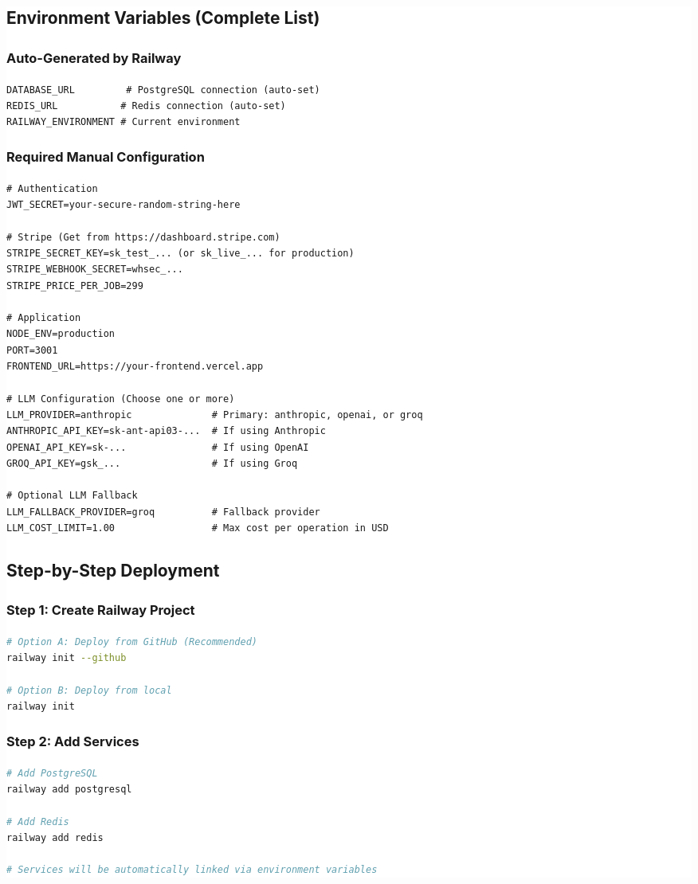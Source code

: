 ## Environment Variables (Complete List)

### Auto-Generated by Railway
```env
DATABASE_URL         # PostgreSQL connection (auto-set)
REDIS_URL           # Redis connection (auto-set)
RAILWAY_ENVIRONMENT # Current environment
```

### Required Manual Configuration
```env
# Authentication
JWT_SECRET=your-secure-random-string-here

# Stripe (Get from https://dashboard.stripe.com)
STRIPE_SECRET_KEY=sk_test_... (or sk_live_... for production)
STRIPE_WEBHOOK_SECRET=whsec_...
STRIPE_PRICE_PER_JOB=299

# Application
NODE_ENV=production
PORT=3001
FRONTEND_URL=https://your-frontend.vercel.app

# LLM Configuration (Choose one or more)
LLM_PROVIDER=anthropic              # Primary: anthropic, openai, or groq
ANTHROPIC_API_KEY=sk-ant-api03-...  # If using Anthropic
OPENAI_API_KEY=sk-...               # If using OpenAI
GROQ_API_KEY=gsk_...                # If using Groq

# Optional LLM Fallback
LLM_FALLBACK_PROVIDER=groq          # Fallback provider
LLM_COST_LIMIT=1.00                 # Max cost per operation in USD
```

## Step-by-Step Deployment

### Step 1: Create Railway Project
```bash
# Option A: Deploy from GitHub (Recommended)
railway init --github

# Option B: Deploy from local
railway init
```

### Step 2: Add Services
```bash
# Add PostgreSQL
railway add postgresql

# Add Redis
railway add redis

# Services will be automatically linked via environment variables
```
